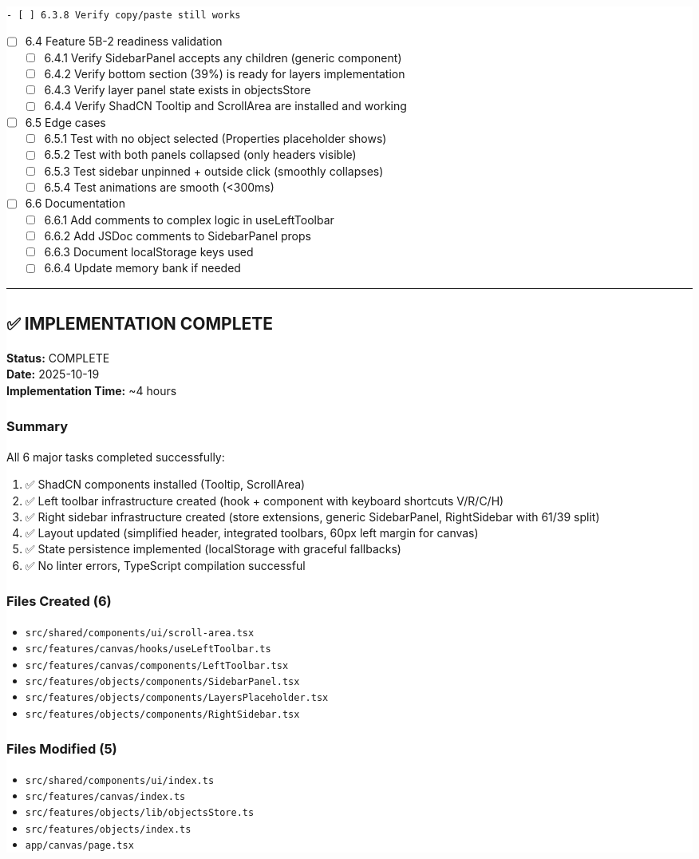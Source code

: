     - [ ] 6.3.8 Verify copy/paste still works
  - [ ] 6.4 Feature 5B-2 readiness validation
    - [ ] 6.4.1 Verify SidebarPanel accepts any children (generic component)
    - [ ] 6.4.2 Verify bottom section (39%) is ready for layers implementation
    - [ ] 6.4.3 Verify layer panel state exists in objectsStore
    - [ ] 6.4.4 Verify ShadCN Tooltip and ScrollArea are installed and working
  - [ ] 6.5 Edge cases
    - [ ] 6.5.1 Test with no object selected (Properties placeholder shows)
    - [ ] 6.5.2 Test with both panels collapsed (only headers visible)
    - [ ] 6.5.3 Test sidebar unpinned + outside click (smoothly collapses)
    - [ ] 6.5.4 Test animations are smooth (<300ms)
  - [ ] 6.6 Documentation
    - [ ] 6.6.1 Add comments to complex logic in useLeftToolbar
    - [ ] 6.6.2 Add JSDoc comments to SidebarPanel props
    - [ ] 6.6.3 Document localStorage keys used
    - [ ] 6.6.4 Update memory bank if needed

---

## ✅ IMPLEMENTATION COMPLETE

**Status:** COMPLETE  
**Date:** 2025-10-19  
**Implementation Time:** ~4 hours

### Summary

All 6 major tasks completed successfully:
1. ✅ ShadCN components installed (Tooltip, ScrollArea)
2. ✅ Left toolbar infrastructure created (hook + component with keyboard shortcuts V/R/C/H)
3. ✅ Right sidebar infrastructure created (store extensions, generic SidebarPanel, RightSidebar with 61/39 split)
4. ✅ Layout updated (simplified header, integrated toolbars, 60px left margin for canvas)
5. ✅ State persistence implemented (localStorage with graceful fallbacks)
6. ✅ No linter errors, TypeScript compilation successful

### Files Created (6)
- `src/shared/components/ui/scroll-area.tsx`
- `src/features/canvas/hooks/useLeftToolbar.ts`
- `src/features/canvas/components/LeftToolbar.tsx`
- `src/features/objects/components/SidebarPanel.tsx`
- `src/features/objects/components/LayersPlaceholder.tsx`
- `src/features/objects/components/RightSidebar.tsx`

### Files Modified (5)
- `src/shared/components/ui/index.ts`
- `src/features/canvas/index.ts`
- `src/features/objects/lib/objectsStore.ts`
- `src/features/objects/index.ts`
- `app/canvas/page.tsx`
